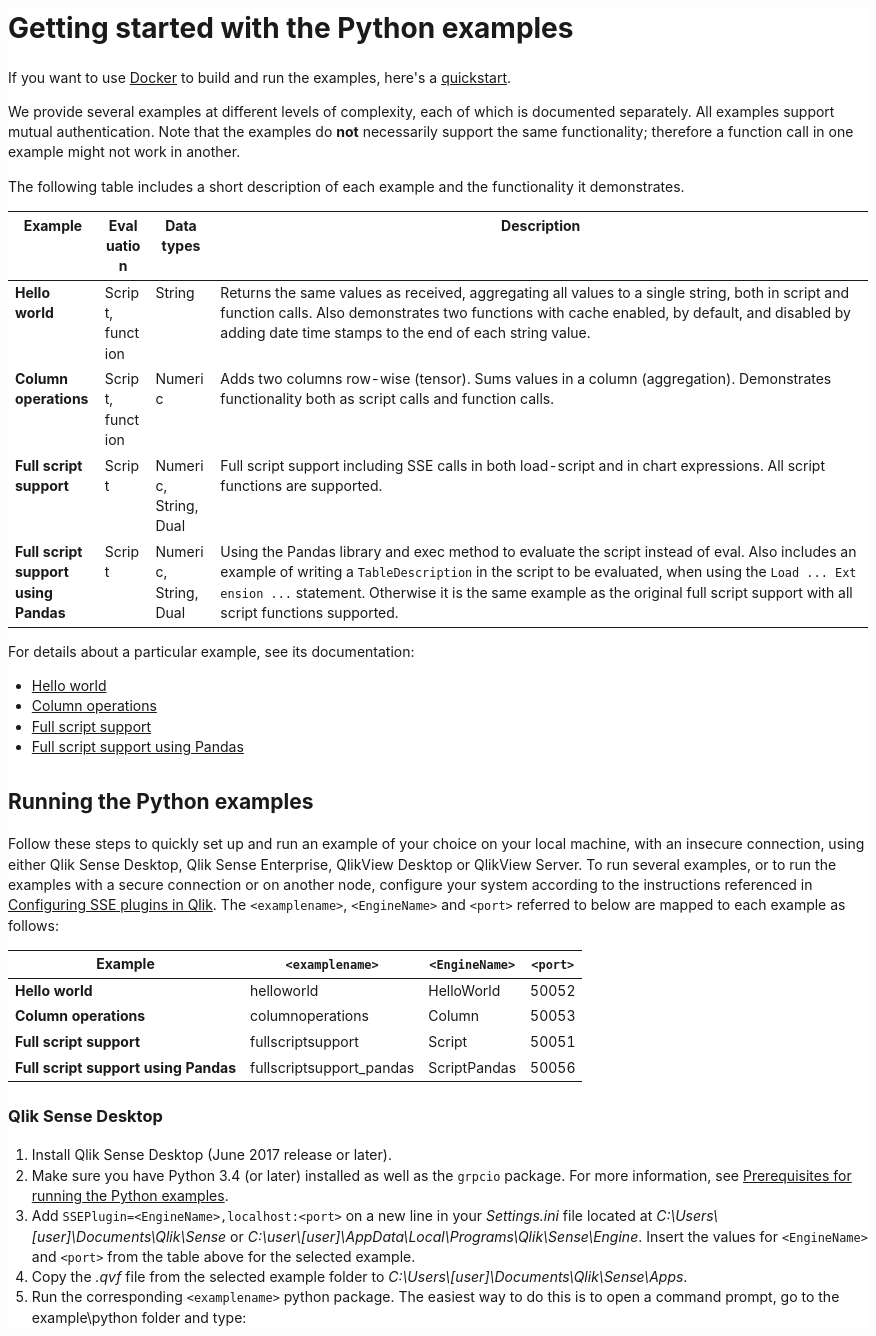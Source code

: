 # Getting started with the Python examples

If you want to use [Docker](http://www.docker.com/) to build and run the examples, here's a [quickstart](Docker.md).

We provide several examples at different levels of complexity, each of which is documented separately. All examples support mutual authentication. Note that the examples do **not** necessarily support the same functionality; therefore a function call in one example might not work in another.

The following table includes a short description of each example and the functionality it demonstrates.

| __Example__ | __Evaluation__ | __Data types__ | __Description__ |
|-----|------|-----|----|
| __Hello world__ | Script, function | String | Returns the same values as received, aggregating all values to a single string, both in script and function calls. Also demonstrates two functions with cache enabled, by default, and disabled by adding date time stamps to the end of each string value.|
| __Column operations__ | Script, function| Numeric | Adds two columns row-wise (tensor). Sums values in a column (aggregation). Demonstrates functionality both as script calls and function calls. |
| __Full script support__ | Script | Numeric, String, Dual | Full script support including SSE calls in both load-script and in chart expressions. All script functions are supported.|
| __Full script support using Pandas__ | Script | Numeric, String, Dual | Using the Pandas library and exec method to evaluate the script instead of eval. Also includes an example of writing a `TableDescription` in the script to be evaluated, when using the `Load ... Extension ...` statement. Otherwise it is the same example as the original full script support with all script functions supported. |

For details about a particular example, see its documentation:
- [Hello world](helloworld/README.md)
- [Column operations](columnoperations/README.md)
- [Full script support](fullscriptsupport/README.md)
- [Full script support using Pandas](fullscriptsupport_pandas/README.md)

## Running the Python examples
Follow these steps to quickly set up and run an example of your choice on your local machine, with an insecure connection, using either Qlik Sense Desktop, Qlik Sense Enterprise, QlikView Desktop or QlikView Server. To run several examples, or to run the examples with a secure connection or on another node, configure your system according to the instructions referenced in [Configuring SSE plugins in Qlik](../../docs/configuration.md). The `<examplename>`, `<EngineName>` and `<port>` referred to below are mapped to each example as follows:

| __Example__ | __`<examplename>`__ | __`<EngineName>`__ | __`<port>`__ |
| ----- | ----- | ----- | ----- |
| __Hello world__ | helloworld | HelloWorld | 50052 |
| __Column operations__ | columnoperations | Column | 50053 |
| __Full script support__ | fullscriptsupport | Script | 50051 |
| __Full script support using Pandas__ | fullscriptsupport_pandas | ScriptPandas | 50056 |

### Qlik Sense Desktop
1. Install Qlik Sense Desktop (June 2017 release or later).
2. Make sure you have Python 3.4 (or later) installed as well as the `grpcio` package. For more information, see [Prerequisites for running the Python examples](prerequisites.md).
3. Add `SSEPlugin=<EngineName>,localhost:<port>` on a new line in your *Settings.ini* file located at *C:\Users\\[user]\Documents\Qlik\Sense* or *C:\user\\[user]\AppData\Local\Programs\Qlik\Sense\Engine*. Insert the values for `<EngineName>` and `<port>` from the table above for the selected example.
4. Copy the *.qvf* file from the selected example folder to *C:\Users\\[user]\Documents\Qlik\Sense\Apps*.
5. Run the corresponding `<examplename>` python package. The easiest way to do this is to open a command prompt, go to the example\python folder and type:
